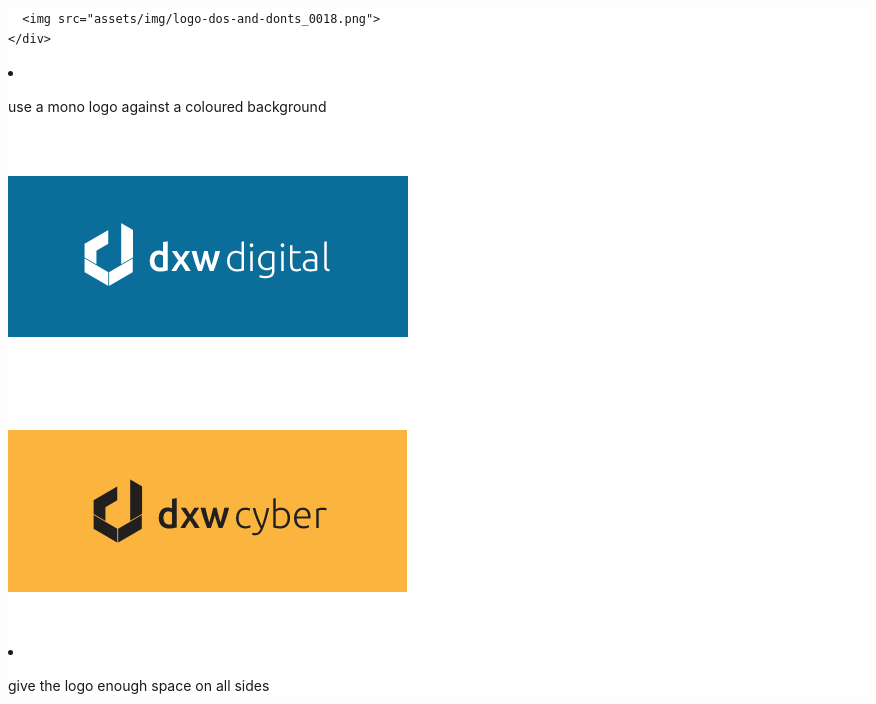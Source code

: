       <img src="assets/img/logo-dos-and-donts_0018.png">
    </div>
  </li>
  <li>
    <p>use a mono logo against a coloured background</p>
    <div class="one-half">
      <img src="assets/img/logo-dos-and-donts_0017.png">
    </div>
    <div class="one-half">
      <img src="assets/img/logo-dos-and-donts_0016.png">
    </div>
  </li>
  <li>
    <p>give the logo enough space on all sides</p>
    <div class="one-half">